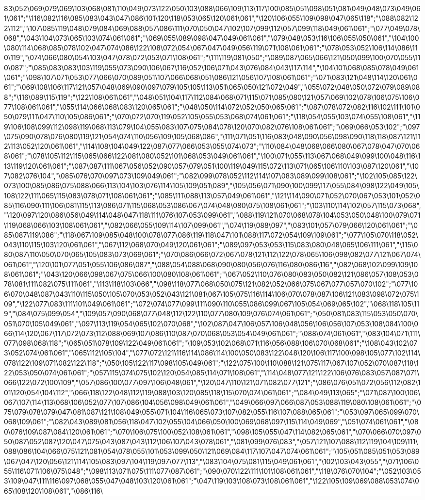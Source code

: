 83\052\069\079\069\103\068\081\110\049\073\122\050\103\088\066\109\113\117\100\085\051\098\051\081\049\048\073\049\061\061";"\116\082\116\085\083\043\047\086\101\120\118\053\065\120\061\061","\120\106\055\109\098\047\065\118";"\088\082\122\112","\107\085\119\048\079\084\069\088\057\086\111\070\050\047\102\107\099\112\057\099\118\049\061\061";"\077\049\078\068","\043\104\073\065\103\074\061\061";"\069\055\089\098\047\049\061\061","\079\048\053\116\106\055\050\061","\104\100\080\114\068\085\078\102\047\074\086\122\108\072\054\067\047\049\056\119\071\108\061\061";"\078\053\052\106\114\086\110\119","\074\066\080\054\103\047\078\072\053\071\108\061";"\111\119\081\050";"\089\087\065\066\121\050\099\100\070\055\110\087";"\085\083\083\103\119\055\073\090\106\067\116\052\106\071\043\076\084\043\117\114","\104\101\068\085\078\049\061\061";"\098\107\071\053\077\066\070\089\051\107\066\068\051\086\121\056\107\108\061\061";"\071\083\121\048\114\120\061\061";"\069\108\106\117\121\057\048\069\090\097\079\105\105\113\051\065\050\121\072\049","\055\072\048\050\072\079\089\088";"\116\089\115\119";"\122\108\061\061","\048\051\104\117\112\084\068\071\115\071\085\080\121\057\069\102\078\106\075\106\077\108\061\061","\055\114\066\068\083\120\065\061";"\048\050\114\072\052\050\065\061";"\087\078\072\082\116\102\111\101\050\079\111\047\110\105\086\061";"\070\072\070\119\052\105\055\053\068\074\061\061";"\118\054\055\103\074\055\108\061","\119\106\108\099\112\098\119\068\113\079\104\055\083\107\075\084\078\120\070\082\076\108\061\061";"\069\066\053\102";"\097\075\090\078\076\080\119\121\054\074\110\056\109\105\068\086","\111\071\051\116\083\048\090\056\098\090\118\118\087\121\112\113\052\120\061\061","\114\108\104\049\122\087\077\066\053\055\074\073";"\110\084\048\068\066\080\067\078\047\070\068\061";"\078\105\112\115\065\066\122\081\080\052\101\068\053\049\061\061","\100\071\055\113\067\068\049\099\100\048\116\113\119\120\061\061";"\087\087\111\067\056\052\090\057\079\051\100\119\049\115\072\113\071\065\106\110\103\087\120\061","\107\082\076\104","\085\076\070\097\073\109\049\061";"\082\099\078\052\112\114\107\083\089\099\108\061";"\102\105\085\122\073\100\085\086\075\088\066\113\104\103\076\114\105\109\051\089","\105\056\071\090\100\099\117\055\084\098\122\049\105\108\122\111\065\115\083\078\071\108\061\061";"\085\111\088\113\057\049\061\061","\121\114\090\071\052\070\067\053\101\052\085\116\090\111\106\081\115\113\086\071\115\068\053\086\067\074\048\080\075\108\061\061";"\103\110\114\102\057\115\073\068","\120\097\120\086\056\049\114\048\047\118\111\076\107\053\099\061","\088\119\121\070\068\078\104\053\050\048\100\079\071\119\068\066\103\108\061\061","\082\066\055\109\114\107\099\061","\074\119\088\097","\083\101\057\079\066\120\061\061";"\085\087\119\086";"\118\067\109\085\048\100\078\077\086\119\118\047\101\088\117\072\054\109\109\061";"\077\105\070\118\052\043\110\115\103\120\061\061","\067\112\068\070\049\120\061\061";"\089\097\053\053\115\083\080\048\065\106\111\061","\115\080\087\110\050\070\065\105\083\073\069\061";"\070\086\066\072\067\078\121\112\122\078\065\106\098\082\077\121\067\074\061\061","\120\101\077\051\055\106\086\087","\088\054\088\068\090\080\056\076\116\080\086\116","\082\068\102\099\109\108\061\061";"\043\120\066\098\067\075\066\100\080\108\061\061";"\067\052\110\076\080\083\050\082\121\086\057\108\053\078\081\111\082\075\111\061","\113\118\103\066","\098\118\077\068\050\075\121\082\052\066\075\067\077\057\070\102";"\077\106\070\048\087\043\110\115\050\105\070\053\052\043\121\081\067\105\075\116\114\106\070\078\087\106\121\083\098\072\075\109","\122\077\083\111\101\049\061\061";"\072\074\077\099\111\090\110\055\086\099\067\105\054\069\065\102","\068\118\105\119","\084\075\099\054","\109\057\090\068\077\048\112\122\110\077\080\109\076\074\061\061";"\050\081\083\115\053\050\070\051\070\105\049\061","\097\113\119\054\065\102\070\068","\102\087\047\106\057\106\048\056\106\056\107\053\108\084\100\066\114\120\067\117\072\073\112\088\069\107\086\110\087\070\068\053\054\049\061\061";"\088\074\061\061","\083\104\071\111\077\098\068\118";"\065\051\078\109\122\049\061\061";"\109\053\102\068\071\116\056\088\106\070\068\061";"\108\043\102\073\052\074\061\061","\065\112\105\104","\077\072\121\116\114\086\114\100\050\083\122\048\120\106\117\100\098\105\077\102\114\078\122\109\071\082\122\118";"\050\105\122\117\098\105\049\061";"\122\075\100\110\088\121\075\117\067\107\052\070\087\118\122\053\050\074\061\061";"\057\115\074\075\102\120\054\085\114\071\108\061","\114\048\077\121\122\106\076\083\057\087\071\066\122\072\100\109","\057\086\100\077\097\106\048\061","\120\047\110\121\071\082\077\121";"\086\076\051\072\056\112\082\101\120\054\104\112","\066\118\122\048\112\119\088\103\120\085\118\115\070\074\061\061";"\084\049\113\065";"\071\087\100\106\067\107\114\113\068\106\052\077\107\086\104\056\098\049\061\061","\049\066\097\066\087\053\088\119\080\108\061\061";"\075\079\078\079\047\081\087\121\108\049\055\071\104\116\065\073\107\082\055\116\107\088\065\061";"\053\097\065\099\070\068\109\061";"\082\043\089\081\056\118\047\102\055\104\066\050\100\069\068\097\115\114\049\069","\051\074\061\061","\080\076\109\087\084\120\061\061";"\070\106\075\100\052\108\061\061","\098\105\055\047\114\082\065\061","\070\066\070\097\050\087\052\087\120\047\075\043\087\043\112\106\107\043\078\061","\081\099\076\083","\057\121\107\088\112\119\104\109\111\088\086\104\066\075\121\081\054\078\055\101\053\099\050\121\069\084\117\107\047\074\061\061";"\105\051\085\051\053\089\067\047\120\056\121\114\105\083\097\104\119\097\077\113","\083\104\075\081\115\049\061\061","\102\103\043\055","\071\106\055\116\071\106\075\048";"\098\113\071\075\111\077\087\061";"\090\070\122\111\101\108\061\061","\118\076\070\104";"\052\103\053\109\047\111\116\097\068\055\047\048\103\120\061\061";"\047\119\103\108\073\108\061\061","\122\105\109\069\088\053\074\065\108\120\108\061","\086\116\